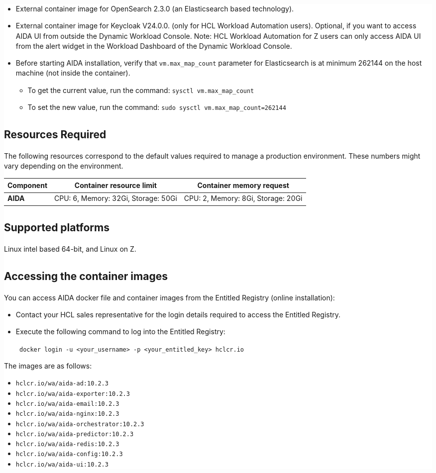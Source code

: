  -  External container image for OpenSearch 2.3.0 (an Elasticsearch based technology).

 -  External container image for Keycloak V24.0.0. (only for HCL Workload Automation users). Optional, if you want to access AIDA UI from outside the Dynamic Workload Console. 
    Note: HCL Workload Automation for Z users can only access AIDA UI from the alert widget in the Workload Dashboard of the Dynamic Workload Console.
 
 -  Before starting AIDA installation, verify that `vm.max_map_count` parameter for Elasticsearch is at minimum 262144 on the host machine (not inside the container). 
 
    -  To get the current value, run the command: `sysctl vm.max_map_count`  
	
    -  To set the new value, run the command: `sudo sysctl vm.max_map_count=262144`


##  Resources Required

 The following resources correspond to the default values required to manage a production environment. These numbers might vary depending on the environment.
 
| Component | Container resource limit | Container memory request |
|--|--|--|
|**AIDA**  | CPU: 6, Memory: 32Gi, Storage: 50Gi |CPU: 2, Memory: 8Gi, Storage: 20Gi  |


## Supported platforms
Linux intel based 64-bit, and Linux on Z.


## Accessing the container images
 You can access AIDA docker file and container images from the Entitled Registry (online installation):

 -  Contact your HCL sales representative for the login details required to access the Entitled Registry.
    
 -  Execute the following command to log into the Entitled Registry:
    
    ```
     docker login -u <your_username> -p <your_entitled_key> hclcr.io
    
    ```
The images are as follows:
 
 - ``hclcr.io/wa/aida-ad:10.2.3`` 
 - ``hclcr.io/wa/aida-exporter:10.2.3``
 - ``hclcr.io/wa/aida-email:10.2.3``
 - ``hclcr.io/wa/aida-nginx:10.2.3``
 - ``hclcr.io/wa/aida-orchestrator:10.2.3``
 - ``hclcr.io/wa/aida-predictor:10.2.3``
 - ``hclcr.io/wa/aida-redis:10.2.3``
 - ``hclcr.io/wa/aida-config:10.2.3``
 - ``hclcr.io/wa/aida-ui:10.2.3``
 

 